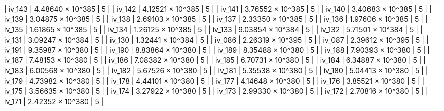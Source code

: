 | iv_143 | 4.48640 × 10^385 | 5 |
| iv_142 | 4.12521 × 10^385 | 5 |
| iv_141 | 3.76552 × 10^385 | 5 |
| iv_140 | 3.40683 × 10^385 | 5 |
| iv_139 | 3.04875 × 10^385 | 5 |
| iv_138 | 2.69103 × 10^385 | 5 |
| iv_137 | 2.33350 × 10^385 | 5 |
| iv_136 | 1.97606 × 10^385 | 5 |
| iv_135 | 1.61865 × 10^385 | 5 |
| iv_134 | 1.26125 × 10^385 | 5 |
| iv_133 | 9.03854 × 10^384 | 5 |
| iv_132 | 5.71501 × 10^384 | 5 |
| iv_131 | 3.09247 × 10^384 | 5 |
| iv_130 | 1.32441 × 10^384 | 5 |
| iv_086 | 2.26319 × 10^395 | 5 |
| iv_087 | 2.39612 × 10^395 | 5 |
| iv_191 | 9.35987 × 10^380 | 5 |
| iv_190 | 8.83864 × 10^380 | 5 |
| iv_189 | 8.35488 × 10^380 | 5 |
| iv_188 | 7.90393 × 10^380 | 5 |
| iv_187 | 7.48153 × 10^380 | 5 |
| iv_186 | 7.08382 × 10^380 | 5 |
| iv_185 | 6.70731 × 10^380 | 5 |
| iv_184 | 6.34887 × 10^380 | 5 |
| iv_183 | 6.00568 × 10^380 | 5 |
| iv_182 | 5.67526 × 10^380 | 5 |
| iv_181 | 5.35538 × 10^380 | 5 |
| iv_180 | 5.04413 × 10^380 | 5 |
| iv_179 | 4.73982 × 10^380 | 5 |
| iv_178 | 4.44101 × 10^380 | 5 |
| iv_177 | 4.14648 × 10^380 | 5 |
| iv_176 | 3.85521 × 10^380 | 5 |
| iv_175 | 3.56635 × 10^380 | 5 |
| iv_174 | 3.27922 × 10^380 | 5 |
| iv_173 | 2.99330 × 10^380 | 5 |
| iv_172 | 2.70816 × 10^380 | 5 |
| iv_171 | 2.42352 × 10^380 | 5 |